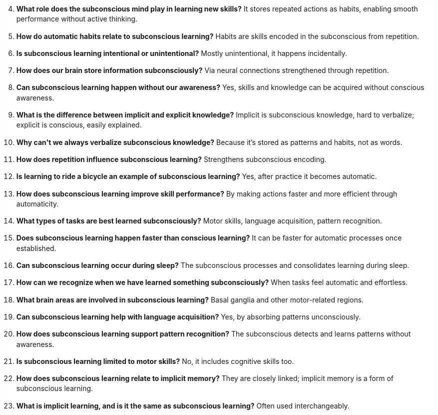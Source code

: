 4.  **What role does the subconscious mind play in learning new skills?**
    It stores repeated actions as habits, enabling smooth performance without active thinking.

5.  **How do automatic habits relate to subconscious learning?**
    Habits are skills encoded in the subconscious from repetition.

6.  **Is subconscious learning intentional or unintentional?**
    Mostly unintentional, it happens incidentally.

7.  **How does our brain store information subconsciously?**
    Via neural connections strengthened through repetition.

8.  **Can subconscious learning happen without our awareness?**
    Yes, skills and knowledge can be acquired without conscious awareness.

9.  **What is the difference between implicit and explicit knowledge?**
    Implicit is subconscious knowledge, hard to verbalize; explicit is conscious, easily explained.

10. **Why can't we always verbalize subconscious knowledge?**
    Because it’s stored as patterns and habits, not as words.

11. **How does repetition influence subconscious learning?**
    Strengthens subconscious encoding.

12. **Is learning to ride a bicycle an example of subconscious learning?**
    Yes, after practice it becomes automatic.

13. **How does subconscious learning improve skill performance?**
    By making actions faster and more efficient through automaticity.

14. **What types of tasks are best learned subconsciously?**
    Motor skills, language acquisition, pattern recognition.

15. **Does subconscious learning happen faster than conscious learning?**
    It can be faster for automatic processes once established.

16. **Can subconscious learning occur during sleep?**
    The subconscious processes and consolidates learning during sleep.

17. **How can we recognize when we have learned something subconsciously?**
    When tasks feel automatic and effortless.

18. **What brain areas are involved in subconscious learning?**
    Basal ganglia and other motor-related regions.

19. **Can subconscious learning help with language acquisition?**
    Yes, by absorbing patterns unconsciously.

20. **How does subconscious learning support pattern recognition?**
    The subconscious detects and learns patterns without awareness.

21. **Is subconscious learning limited to motor skills?**
    No, it includes cognitive skills too.

22. **How does subconscious learning relate to implicit memory?**
    They are closely linked; implicit memory is a form of subconscious learning.

23. **What is implicit learning, and is it the same as subconscious learning?**
    Often used interchangeably.
